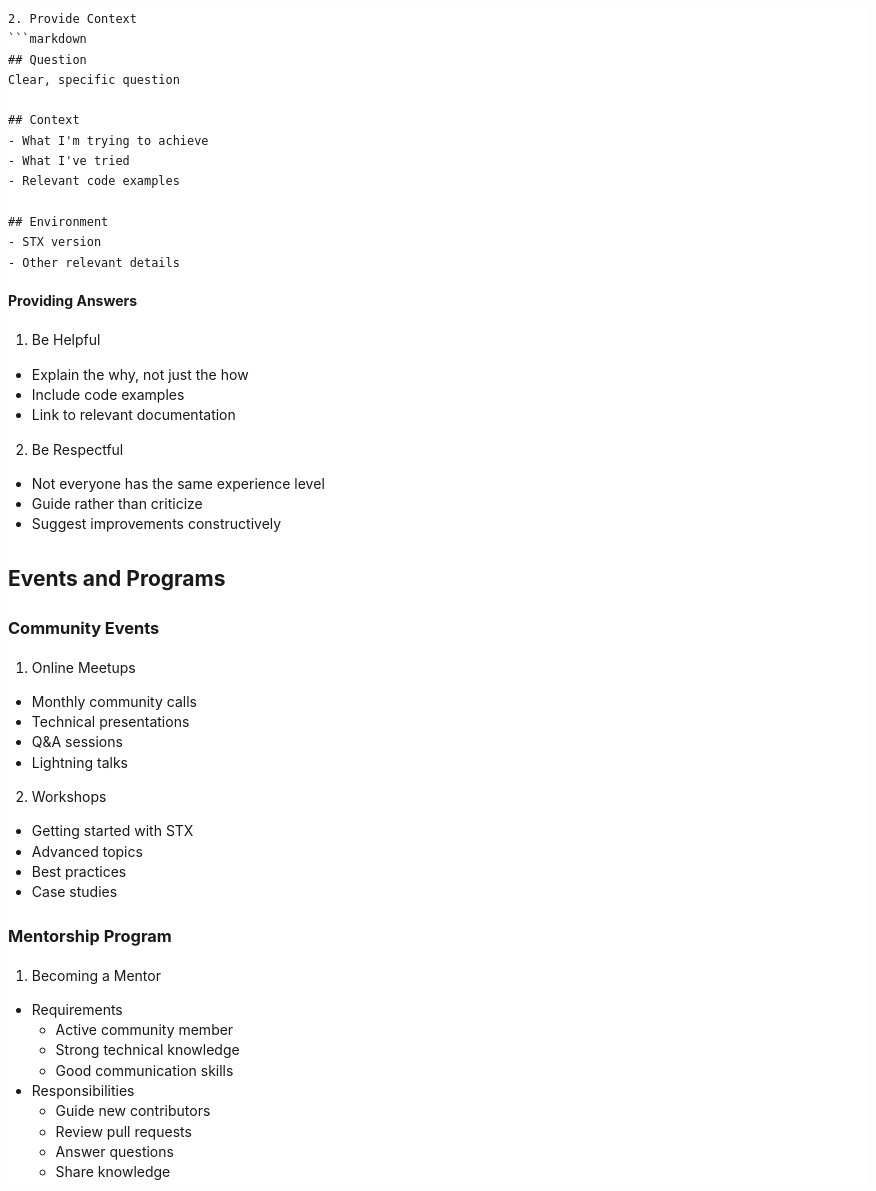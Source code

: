 ```
2. Provide Context
```markdown
## Question
Clear, specific question

## Context
- What I'm trying to achieve
- What I've tried
- Relevant code examples

## Environment
- STX version
- Other relevant details
```

#### Providing Answers

1. Be Helpful
- Explain the why, not just the how
- Include code examples
- Link to relevant documentation

2. Be Respectful
- Not everyone has the same experience level
- Guide rather than criticize
- Suggest improvements constructively

## Events and Programs

### Community Events

1. Online Meetups
- Monthly community calls
- Technical presentations
- Q&A sessions
- Lightning talks

2. Workshops
- Getting started with STX
- Advanced topics
- Best practices
- Case studies

### Mentorship Program

1. Becoming a Mentor
- Requirements
  - Active community member
  - Strong technical knowledge
  - Good communication skills
- Responsibilities
  - Guide new contributors
  - Review pull requests
  - Answer questions
  - Share knowledge
